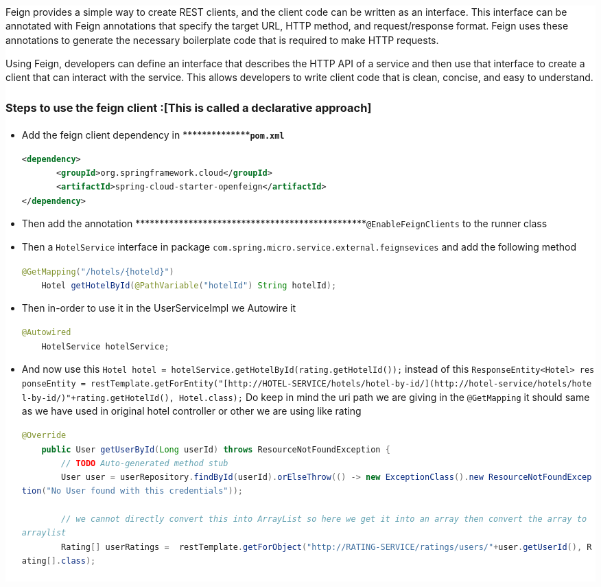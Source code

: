 Feign provides a simple way to create REST clients, and the client code can be written as an interface. This interface can be annotated with Feign annotations that specify the target URL, HTTP method, and request/response format. Feign uses these annotations to generate the necessary boilerplate code that is required to make HTTP requests.

Using Feign, developers can define an interface that describes the HTTP API of a service and then use that interface to create a client that can interact with the service. This allows developers to write client code that is clean, concise, and easy to understand.

### Steps to use the feign client :[This is called a declarative approach]

- Add the feign client dependency in ****************`pom.xml`**
    
    ```xml
    <dependency>
    	   <groupId>org.springframework.cloud</groupId>
    	   <artifactId>spring-cloud-starter-openfeign</artifactId>
    </dependency>
    ```
    
- Then add the annotation ************************************************`@EnableFeignClients` to the runner class
- Then a  `HotelService` interface in package `com.spring.micro.service.external.feignsevices`  and add the following method
    
    ```java
    @GetMapping("/hotels/{hoteld}")
    	Hotel getHotelById(@PathVariable("hotelId") String hotelId);
    ```
    
- Then in-order to use it in the UserServiceImpl we Autowire it
    
    ```java
    @Autowired
    	HotelService hotelService;
    ```
    
- And now use this `Hotel hotel = hotelService.getHotelById(rating.getHotelId());` instead of this `ResponseEntity<Hotel> responseEntity = restTemplate.getForEntity("[http://HOTEL-SERVICE/hotels/hotel-by-id/](http://hotel-service/hotels/hotel-by-id/)"+rating.getHotelId(), Hotel.class);`  Do keep in mind the uri path we are giving in the `@GetMapping`   it should same as we have used in original hotel controller or other we are using like rating
    
    ```java
    @Override
    	public User getUserById(Long userId) throws ResourceNotFoundException {
    		// TODO Auto-generated method stub
    		User user = userRepository.findById(userId).orElseThrow(() -> new ExceptionClass().new ResourceNotFoundException("No User found with this credentials"));
    	
    		// we cannot directly convert this into ArrayList so here we get it into an array then convert the array to arraylist
    		Rating[] userRatings =  restTemplate.getForObject("http://RATING-SERVICE/ratings/users/"+user.getUserId(), Rating[].class);
    		